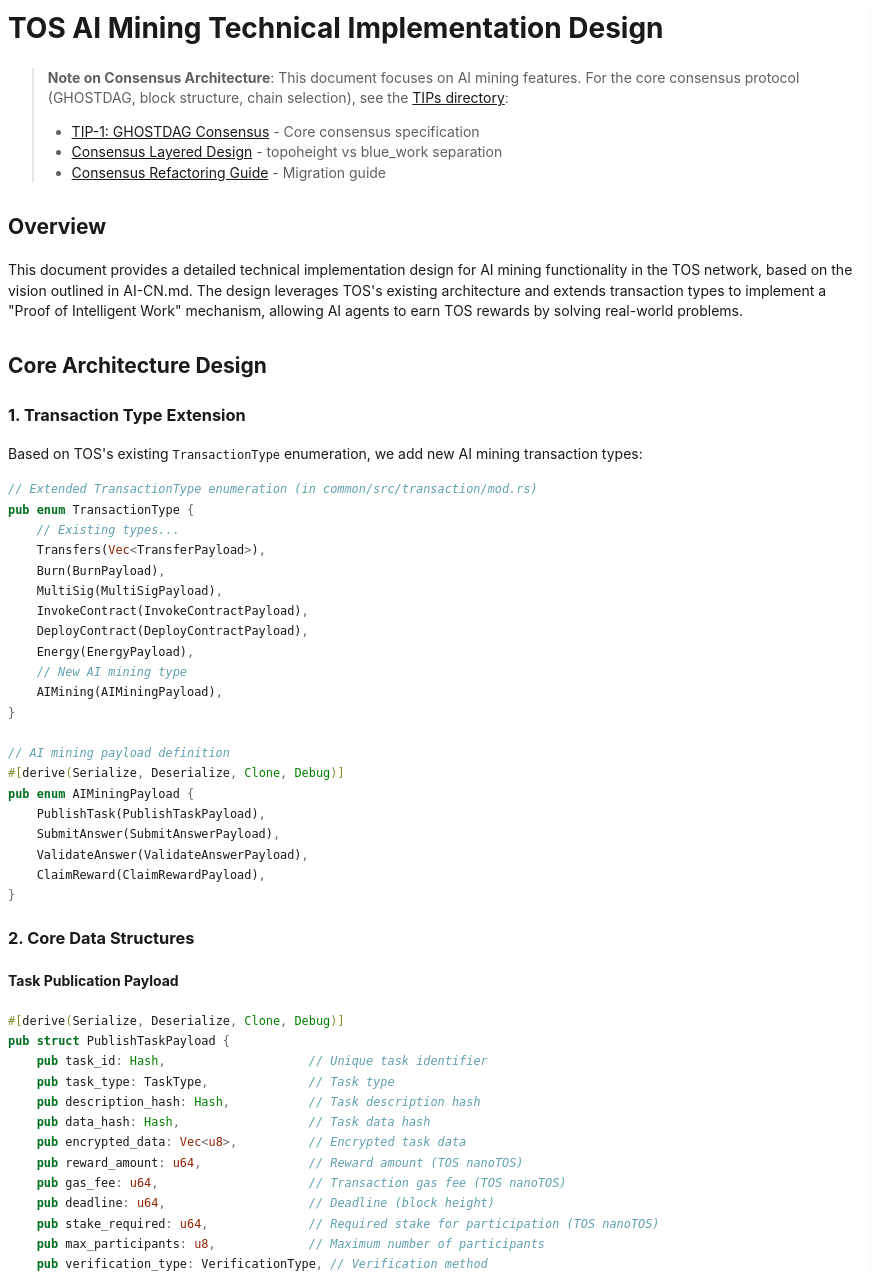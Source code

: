 # TOS AI Mining Technical Implementation Design

> **Note on Consensus Architecture**: This document focuses on AI mining features. For the core consensus protocol (GHOSTDAG, block structure, chain selection), see the [TIPs directory](../TIPs/):
> - [TIP-1: GHOSTDAG Consensus](../TIPs/TIP-1-GHOSTDAG.md) - Core consensus specification
> - [Consensus Layered Design](../TIPs/CONSENSUS_LAYERED_DESIGN.md) - topoheight vs blue_work separation
> - [Consensus Refactoring Guide](../TIPs/CONSENSUS_REFACTORING_GUIDE.md) - Migration guide

## Overview

This document provides a detailed technical implementation design for AI mining functionality in the TOS network, based on the vision outlined in AI-CN.md. The design leverages TOS's existing architecture and extends transaction types to implement a "Proof of Intelligent Work" mechanism, allowing AI agents to earn TOS rewards by solving real-world problems.

## Core Architecture Design

### 1. Transaction Type Extension

Based on TOS's existing `TransactionType` enumeration, we add new AI mining transaction types:

```rust
// Extended TransactionType enumeration (in common/src/transaction/mod.rs)
pub enum TransactionType {
    // Existing types...
    Transfers(Vec<TransferPayload>),
    Burn(BurnPayload),
    MultiSig(MultiSigPayload),
    InvokeContract(InvokeContractPayload),
    DeployContract(DeployContractPayload),
    Energy(EnergyPayload),
    // New AI mining type
    AIMining(AIMiningPayload),
}

// AI mining payload definition
#[derive(Serialize, Deserialize, Clone, Debug)]
pub enum AIMiningPayload {
    PublishTask(PublishTaskPayload),
    SubmitAnswer(SubmitAnswerPayload),
    ValidateAnswer(ValidateAnswerPayload),
    ClaimReward(ClaimRewardPayload),
}
```

### 2. Core Data Structures

#### Task Publication Payload
```rust
#[derive(Serialize, Deserialize, Clone, Debug)]
pub struct PublishTaskPayload {
    pub task_id: Hash,                    // Unique task identifier
    pub task_type: TaskType,              // Task type
    pub description_hash: Hash,           // Task description hash
    pub data_hash: Hash,                  // Task data hash
    pub encrypted_data: Vec<u8>,          // Encrypted task data
    pub reward_amount: u64,               // Reward amount (TOS nanoTOS)
    pub gas_fee: u64,                     // Transaction gas fee (TOS nanoTOS)
    pub deadline: u64,                    // Deadline (block height)
    pub stake_required: u64,              // Required stake for participation (TOS nanoTOS)
    pub max_participants: u8,             // Maximum number of participants
    pub verification_type: VerificationType, // Verification method
```